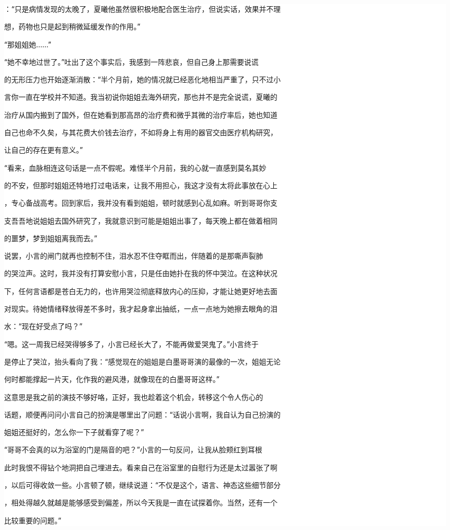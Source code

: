 ：“只是病情发现的太晚了，夏曦他虽然很积极地配合医生治疗，但说实话，效果并不理

想，药物也只是起到稍微延缓发作的作用。”



“那姐姐她……”



“她不幸地过世了。”吐出了这个事实后，我感到一阵悲哀，但自己身上那需要说谎

的无形压力也开始逐渐消散：“半个月前，她的情况就已经恶化地相当严重了，只不过小

言你一直在学校并不知道。我当初说你姐姐去海外研究，那也并不是完全说谎，夏曦的

治疗从国内搬到了国外，但在她看到那高昂的治疗费和微乎其微的治疗率后，她也知道

自己也命不久矣，与其花费大价钱去治疗，不如将身上有用的器官交由医疗机构研究，

让自己的存在更有意义。”



“看来，血脉相连这句话是一点不假呢。难怪半个月前，我的心就一直感到莫名其妙

的不安，但那时姐姐还特地打过电话来，让我不用担心，我这才没有太将此事放在心上

，专心备战高考。回到家后，我并没有看到姐姐，顿时就感到心乱如麻。听到哥哥你支

支吾吾地说姐姐去国外研究了，我就意识到可能是姐姐出事了，每天晚上都在做着相同

的噩梦，梦到姐姐离我而去。”

说罢，小言的闸门就再也控制不住，泪水忍不住夺眶而出，伴随着的是那嘶声裂肺

的哭泣声。这时，我并没有打算安慰小言，只是任由她扑在我的怀中哭泣。在这种状况

下，任何言语都是苍白无力的，也许用哭泣彻底释放内心的压抑，才能让她更好地去面

对现实。待她情绪释放得差不多时，我才起身拿出抽纸，一点一点地为她擦去眼角的泪

水：“现在好受点了吗？”

“嗯。这一周我已经哭得够多了，小言已经长大了，不能再做爱哭鬼了。”小言终于

是停止了哭泣，抬头看向了我：“感觉现在的姐姐是白墨哥哥演的最像的一次，姐姐无论

何时都能撑起一片天，化作我的避风港，就像现在的白墨哥哥这样。”



这意思是我之前的演技不够好咯，正好，我也趁着这个机会，转移这个令人伤心的

话题，顺便再问问小言自己的扮演是哪里出了问题：“话说小言啊，我自认为自己扮演的

姐姐还挺好的，怎么你一下子就看穿了呢？”



“哥哥不会真的以为浴室的门是隔音的吧？”小言的一句反问，让我从脸颊红到耳根

此时我恨不得钻个地洞把自己埋进去。看来自己在浴室里的自慰行为还是太过嚣张了啊

，以后可得收敛一些。小言顿了顿，继续说道：“不仅是这个，语言、神态这些细节部分

，相处得越久就越是能够感受到偏差，所以今天我是一直在试探着你。当然，还有一个

比较重要的问题。”
